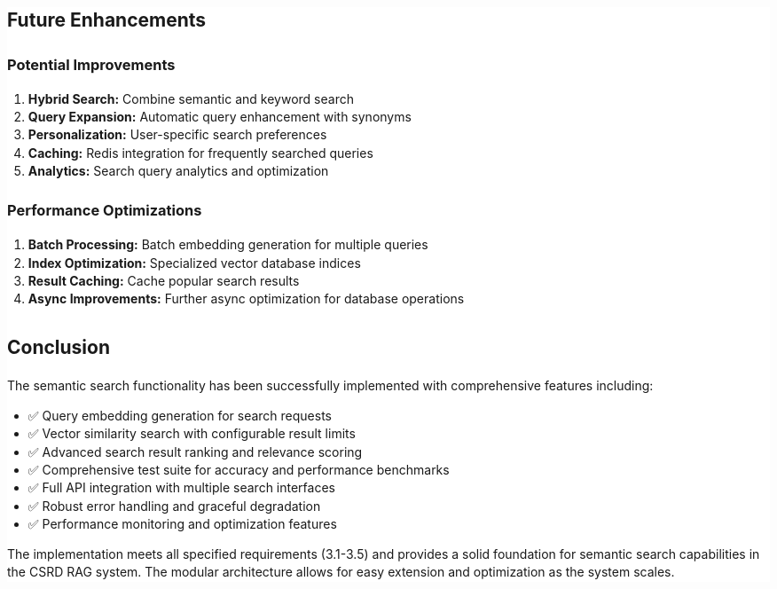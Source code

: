 ## Future Enhancements

### Potential Improvements
1. **Hybrid Search:** Combine semantic and keyword search
2. **Query Expansion:** Automatic query enhancement with synonyms
3. **Personalization:** User-specific search preferences
4. **Caching:** Redis integration for frequently searched queries
5. **Analytics:** Search query analytics and optimization

### Performance Optimizations
1. **Batch Processing:** Batch embedding generation for multiple queries
2. **Index Optimization:** Specialized vector database indices
3. **Result Caching:** Cache popular search results
4. **Async Improvements:** Further async optimization for database operations

## Conclusion

The semantic search functionality has been successfully implemented with comprehensive features including:

- ✅ Query embedding generation for search requests
- ✅ Vector similarity search with configurable result limits
- ✅ Advanced search result ranking and relevance scoring
- ✅ Comprehensive test suite for accuracy and performance benchmarks
- ✅ Full API integration with multiple search interfaces
- ✅ Robust error handling and graceful degradation
- ✅ Performance monitoring and optimization features

The implementation meets all specified requirements (3.1-3.5) and provides a solid foundation for semantic search capabilities in the CSRD RAG system. The modular architecture allows for easy extension and optimization as the system scales.